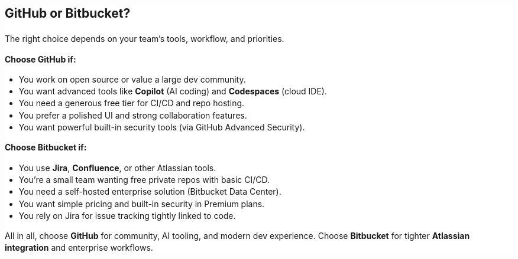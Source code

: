 ## GitHub or Bitbucket?

The right choice depends on your team’s tools, workflow, and priorities.

**Choose GitHub if:**

* You work on open source or value a large dev community.
* You want advanced tools like **Copilot** (AI coding) and **Codespaces** (cloud IDE).
* You need a generous free tier for CI/CD and repo hosting.
* You prefer a polished UI and strong collaboration features.
* You want powerful built-in security tools (via GitHub Advanced Security).

**Choose Bitbucket if:**

* You use **Jira**, **Confluence**, or other Atlassian tools.
* You’re a small team wanting free private repos with basic CI/CD.
* You need a self-hosted enterprise solution (Bitbucket Data Center).
* You want simple pricing and built-in security in Premium plans.
* You rely on Jira for issue tracking tightly linked to code.

All in all, choose **GitHub** for community, AI tooling, and modern dev experience. Choose **Bitbucket** for tighter **Atlassian integration** and enterprise workflows.